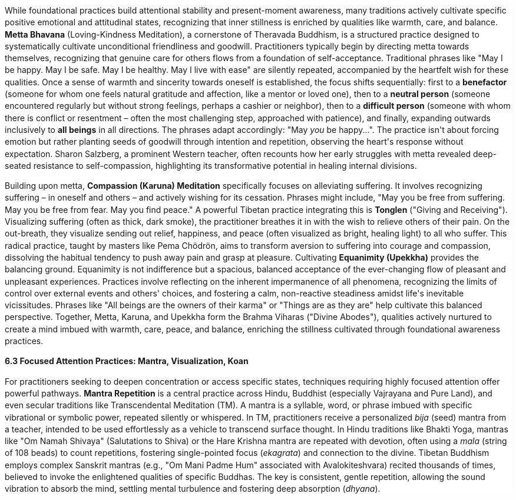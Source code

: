 While foundational practices build attentional stability and present-moment awareness, many traditions actively cultivate specific positive emotional and attitudinal states, recognizing that inner stillness is enriched by qualities like warmth, care, and balance. **Metta Bhavana** (Loving-Kindness Meditation), a cornerstone of Theravada Buddhism, is a structured practice designed to systematically cultivate unconditional friendliness and goodwill. Practitioners typically begin by directing metta towards themselves, recognizing that genuine care for others flows from a foundation of self-acceptance. Traditional phrases like "May I be happy. May I be safe. May I be healthy. May I live with ease" are silently repeated, accompanied by the heartfelt wish for these qualities. Once a sense of warmth and sincerity towards oneself is established, the focus shifts sequentially: first to a **benefactor** (someone for whom one feels natural gratitude and affection, like a mentor or loved one), then to a **neutral person** (someone encountered regularly but without strong feelings, perhaps a cashier or neighbor), then to a **difficult person** (someone with whom there is conflict or resentment – often the most challenging step, approached with patience), and finally, expanding outwards inclusively to **all beings** in all directions. The phrases adapt accordingly: "May *you* be happy...". The practice isn't about forcing emotion but rather planting seeds of goodwill through intention and repetition, observing the heart's response without expectation. Sharon Salzberg, a prominent Western teacher, often recounts how her early struggles with metta revealed deep-seated resistance to self-compassion, highlighting its transformative potential in healing internal divisions.

Building upon metta, **Compassion (Karuna) Meditation** specifically focuses on alleviating suffering. It involves recognizing suffering – in oneself and others – and actively wishing for its cessation. Phrases might include, "May you be free from suffering. May you be free from fear. May you find peace." A powerful Tibetan practice integrating this is **Tonglen** ("Giving and Receiving"). Visualizing suffering (often as thick, dark smoke), the practitioner breathes it in with the wish to relieve others of their pain. On the out-breath, they visualize sending out relief, happiness, and peace (often visualized as bright, healing light) to all who suffer. This radical practice, taught by masters like Pema Chödrön, aims to transform aversion to suffering into courage and compassion, dissolving the habitual tendency to push away pain and grasp at pleasure. Cultivating **Equanimity (Upekkha)** provides the balancing ground. Equanimity is not indifference but a spacious, balanced acceptance of the ever-changing flow of pleasant and unpleasant experiences. Practices involve reflecting on the inherent impermanence of all phenomena, recognizing the limits of control over external events and others' choices, and fostering a calm, non-reactive steadiness amidst life's inevitable vicissitudes. Phrases like "All beings are the owners of their karma" or "Things are as they are" help cultivate this balanced perspective. Together, Metta, Karuna, and Upekkha form the Brahma Viharas ("Divine Abodes"), qualities actively nurtured to create a mind imbued with warmth, care, peace, and balance, enriching the stillness cultivated through foundational awareness practices.

**6.3 Focused Attention Practices: Mantra, Visualization, Koan**

For practitioners seeking to deepen concentration or access specific states, techniques requiring highly focused attention offer powerful pathways. **Mantra Repetition** is a central practice across Hindu, Buddhist (especially Vajrayana and Pure Land), and even secular traditions like Transcendental Meditation (TM). A mantra is a syllable, word, or phrase imbued with specific vibrational or symbolic power, repeated silently or whispered. In TM, practitioners receive a personalized *bija* (seed) mantra from a teacher, intended to be used effortlessly as a vehicle to transcend surface thought. In Hindu traditions like Bhakti Yoga, mantras like "Om Namah Shivaya" (Salutations to Shiva) or the Hare Krishna mantra are repeated with devotion, often using a *mala* (string of 108 beads) to count repetitions, fostering single-pointed focus (*ekagrata*) and connection to the divine. Tibetan Buddhism employs complex Sanskrit mantras (e.g., "Om Mani Padme Hum" associated with Avalokiteshvara) recited thousands of times, believed to invoke the enlightened qualities of specific Buddhas. The key is consistent, gentle repetition, allowing the sound vibration to absorb the mind, settling mental turbulence and fostering deep absorption (*dhyana*).
